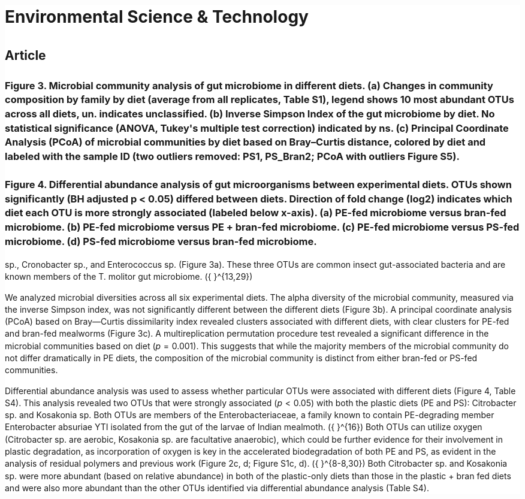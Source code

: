 # Environmental Science & Technology

## Article

### Figure 3. Microbial community analysis of gut microbiome in different diets. (a) Changes in community composition by family by diet (average from all replicates, Table S1), legend shows 10 most abundant OTUs across all diets, un. indicates unclassified. (b) Inverse Simpson Index of the gut microbiome by diet. No statistical significance (ANOVA, Tukey's multiple test correction) indicated by ns. (c) Principal Coordinate Analysis (PCoA) of microbial communities by diet based on Bray–Curtis distance, colored by diet and labeled with the sample ID (two outliers removed: PS1, PS_Bran2; PCoA with outliers Figure S5).

### Figure 4. Differential abundance analysis of gut microorganisms between experimental diets. OTUs shown significantly (BH adjusted p < 0.05) differed between diets. Direction of fold change (log2) indicates which diet each OTU is more strongly associated (labeled below x-axis). (a) PE-fed microbiome versus bran-fed microbiome. (b) PE-fed microbiome versus PE + bran-fed microbiome. (c) PE-fed microbiome versus PS-fed microbiome. (d) PS-fed microbiome versus bran-fed microbiome.


sp., Cronobacter sp., and Enterococcus sp. (Figure 3a). These three OTUs are common insect gut-associated bacteria and are known members of the T. molitor gut microbiome. \({ }^{13,29}\)

We analyzed microbial diversities across all six experimental diets. The alpha diversity of the microbial community, measured via the inverse Simpson index, was not significantly different between the different diets (Figure 3b). A principal coordinate analysis (PCoA) based on Bray—Curtis dissimilarity index revealed clusters associated with different diets, with clear clusters for PE-fed and bran-fed mealworms (Figure 3c). A multireplication permutation procedure test revealed a significant difference in the microbial communities based on diet ($p=0.001$). This suggests that while the majority members of the microbial community do not differ dramatically in PE diets, the composition of the microbial community is distinct from either bran-fed or PS-fed communities.

Differential abundance analysis was used to assess whether particular OTUs were associated with different diets (Figure 4, Table S4). This analysis revealed two OTUs that were strongly associated ($p<0.05$) with both the plastic diets (PE and PS): Citrobacter sp. and Kosakonia sp. Both OTUs are members of the Enterobacteriaceae, a family known to contain PE-degrading member Enterobacter absuriae YTI isolated from the gut of the larvae of Indian mealmoth. \({ }^{16}\) Both OTUs can utilize oxygen (Citrobacter sp. are aerobic, Kosakonia sp. are facultative anaerobic), which could be further evidence for their involvement in plastic degradation, as incorporation of oxygen is key in the accelerated biodegradation of both PE and PS, as evident in the analysis of residual polymers and previous work (Figure 2c, d; Figure S1c, d). \({ }^{8-8,30}\) Both Citrobacter sp. and Kosakonia sp. were more abundant (based on relative abundance) in both of the plastic-only diets than those in the plastic + bran fed diets and were also more abundant than the other OTUs identified via differential abundance analysis (Table S4).
